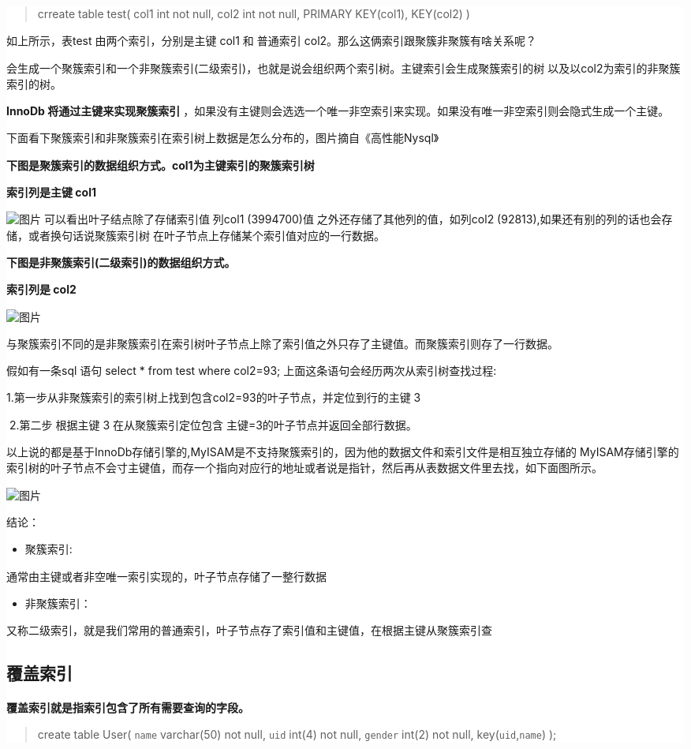 > crreate table test(
>  col1 int not null,
>  col2 int not null,
>  PRIMARY KEY(col1),
>  KEY(col2)
> )

如上所示，表test 由两个索引，分别是主键 col1 和 普通索引 col2。那么这俩索引跟聚簇非聚簇有啥关系呢？

会生成一个聚簇索引和一个非聚簇索引(二级索引)，也就是说会组织两个索引树。主键索引会生成聚簇索引的树 以及以col2为索引的非聚簇索引的树。

**InnoDb 将通过主键来实现聚簇索引** ，如果没有主键则会选选一个唯一非空索引来实现。如果没有唯一非空索引则会隐式生成一个主键。

下面看下聚簇索引和非聚簇索引在索引树上数据是怎么分布的，图片摘自《高性能Nysql》

**下图是聚簇索引的数据组织方式。col1为主键索引的聚簇索引树**

**索引列是主键 col1**

![图片](https://mmbiz.qpic.cn/mmbiz_png/sXiaukvjR0RBEM2xWt3RxIYHgjGv7rRLx8BZy4t01a0iaej3L5IKMJFKSTLD39TgseqibBugcLaUMSR9AFS2jMF5Q/640?wx_fmt=png&tp=webp&wxfrom=5&wx_lazy=1&wx_co=1)
可以看出叶子结点除了存储索引值 列col1 (3994700)值 之外还存储了其他列的值，如列col2 (92813),如果还有别的列的话也会存储，或者换句话说聚簇索引树 在叶子节点上存储某个索引值对应的一行数据。

**下图是非聚簇索引(二级索引)的数据组织方式。**

**索引列是 col2**

![图片](https://mmbiz.qpic.cn/mmbiz_png/sXiaukvjR0RBEM2xWt3RxIYHgjGv7rRLxhmZnf5z4eWXOkUF2ualtiaAX3B3S9xnibpZpUwp4CDpIfDjWBsVJicia5A/640?wx_fmt=png&tp=webp&wxfrom=5&wx_lazy=1&wx_co=1)

与聚簇索引不同的是非聚簇索引在索引树叶子节点上除了索引值之外只存了主键值。而聚簇索引则存了一行数据。

假如有一条sql 语句 select * from test where col2=93;
上面这条语句会经历两次从索引树查找过程:

​       1.第一步从非聚簇索引的索引树上找到包含col2=93的叶子节点，并定位到行的主键 3

​       2.第二步 根据主键 3 在从聚簇索引定位包含 主键=3的叶子节点并返回全部行数据。

以上说的都是基于InnoDb存储引擎的,MyISAM是不支持聚簇索引的，因为他的数据文件和索引文件是相互独立存储的  MyISAM存储引擎的索引树的叶子节点不会寸主键值，而存一个指向对应行的地址或者说是指针，然后再从表数据文件里去找，如下面图所示。

![图片](https://mmbiz.qpic.cn/mmbiz_png/sXiaukvjR0RBEM2xWt3RxIYHgjGv7rRLxqiaIdwT7zXPvaaibiauVBu4gDLhk119icFzOnt8xBa03yBKbUve7nOicVQQ/640?wx_fmt=png&tp=webp&wxfrom=5&wx_lazy=1&wx_co=1)

结论：

- 聚簇索引:

通常由主键或者非空唯一索引实现的，叶子节点存储了一整行数据

- 非聚簇索引：

又称二级索引，就是我们常用的普通索引，叶子节点存了索引值和主键值，在根据主键从聚簇索引查

## 覆盖索引

**覆盖索引就是指索引包含了所有需要查询的字段。**

> create table User(
> `name` varchar(50) not null,
> `uid` int(4) not null,
> `gender` int(2) not null,
> key(`uid`,`name`)
> );
